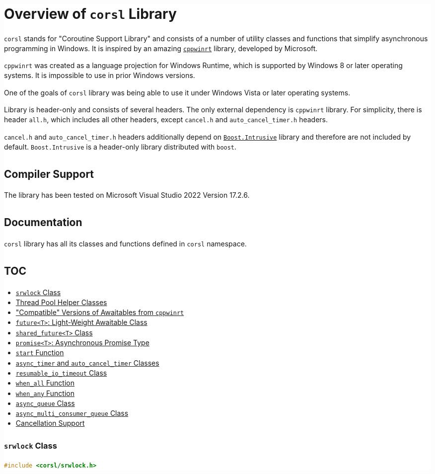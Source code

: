 # Overview of `corsl` Library

`corsl` stands for "Coroutine Support Library" and consists of a number of utility classes and functions that simplify asynchronous programming in Windows. It is inspired by an amazing [`cppwinrt`](https://github.com/Microsoft/cppwinrt) library, developed by Microsoft.

`cppwinrt` was created as a language projection for Windows Runtime, which is supported by Windows 8 or later operating systems. It is impossible to use in prior Windows versions.

One of the goals of `corsl` library was being able to use it under Windows Vista or later operating systems.

Library is header-only and consists of several headers. The only external dependency is `cppwinrt` library. For simplicity, there is header `all.h`, which includes all other headers, except `cancel.h` and `auto_cancel_timer.h` headers.

`cancel.h` and `auto_cancel_timer.h` headers additionally depend on [`Boost.Intrusive`](http://www.boost.org/doc/libs/1_65_1/doc/html/intrusive.html) library and therefore are not included by default. `Boost.Intrusive` is a header-only library distributed with `boost`.

## Compiler Support

The library has been tested on Microsoft Visual Studio 2022 Version 17.2.6.

## Documentation

`corsl` library has all its classes and functions defined in `corsl` namespace.

## TOC

* [`srwlock` Class](#srwlock-class)
* [Thread Pool Helper Classes](#thread-pool-helper-classes)
* ["Compatible" Versions of Awaitables from `cppwinrt`](#compatible-versions-of-awaitables-from-cppwinrt)
* [`future<T>`: Light-Weight Awaitable Class](#futuret-light-weight-awaitable-class)
* [`shared_future<T>` Class](#shared_futuret-class)
* [`promise<T>`: Asynchronous Promise Type](#promiset-asynchronous-promise-type)
* [`start` Function](#start-function)
* [`async_timer` and `auto_cancel_timer` Classes](#async_timer-and-auto_cancel_timer-classes)
* [`resumable_io_timeout` Class](#resumable_io_timeout-class)
* [`when_all` Function](#when_all-function)
* [`when_any` Function](#when_any-function)
* [`async_queue` Class](#async_queue-class)
* [`async_multi_consumer_queue` Class](#asyncmulticonsumerqueue-class)
* [Cancellation Support](#cancellation-support)

### `srwlock` Class

```C++
#include <corsl/srwlock.h>
```
